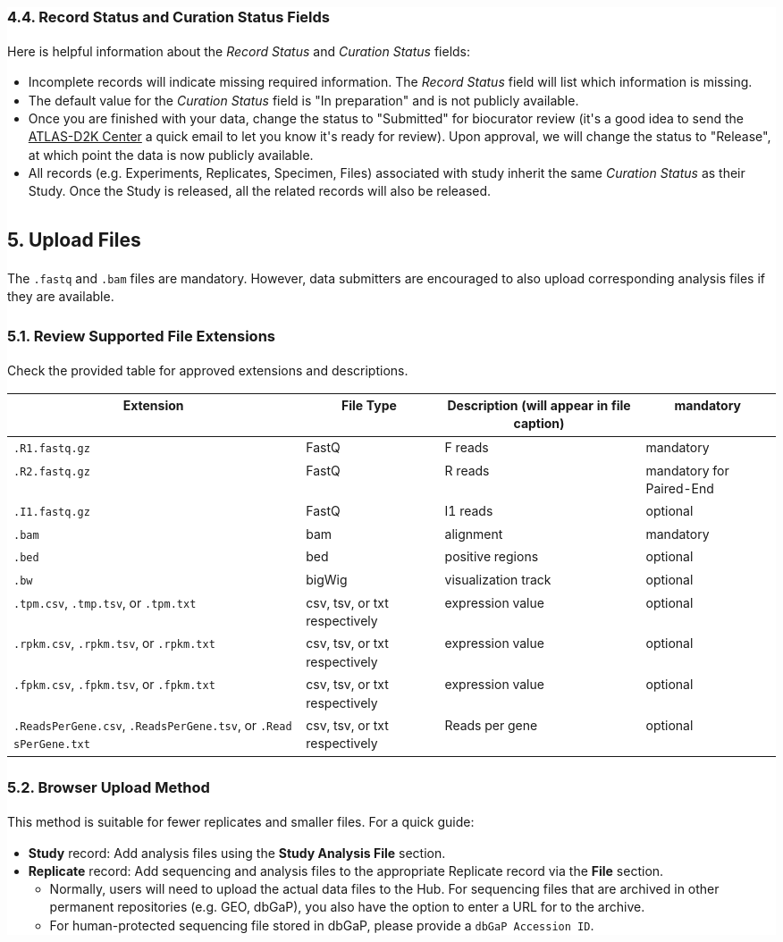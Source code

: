 ### 4.4. Record Status and Curation Status Fields

Here is helpful information about the *Record Status* and *Curation Status* fields:
- Incomplete records will indicate missing required information. The *Record Status* field will list which information is missing.
- The default value for the *Curation Status* field is "In preparation" and is not publicly available.
- Once you are finished with your data, change the status to "Submitted" for biocurator review (it's a good idea to send the [ATLAS-D2K Center](mailto:help@atlas-d2k.org) a quick email to let you know it's ready for review). Upon approval, we will change the status to "Release", at which point the data is now publicly available.
- All records (e.g. Experiments, Replicates, Specimen, Files) associated with study inherit the same *Curation Status* as their Study. Once the Study is released, all the related records will also be released.

## 5. Upload Files

The `.fastq` and `.bam` files are mandatory. However, data submitters are encouraged to also upload corresponding analysis files if they are available.

### 5.1. Review Supported File Extensions

Check the provided table for approved extensions and descriptions.

| Extension | File Type | Description (will appear in file caption) | mandatory |
|---|---|---|---|
| `.R1.fastq.gz` | FastQ | F reads | mandatory |
| `.R2.fastq.gz` | FastQ | R reads | mandatory for Paired-End |
| `.I1.fastq.gz` | FastQ | I1 reads | optional |
| `.bam` | bam | alignment | mandatory |
| `.bed` | bed | positive regions | optional |
| `.bw` | bigWig | visualization track | optional |
| `.tpm.csv`, `.tmp.tsv`, or `.tpm.txt` | csv, tsv, or txt respectively| expression value | optional |
| `.rpkm.csv`, `.rpkm.tsv`, or `.rpkm.txt` | csv, tsv, or txt respectively | expression value | optional |
| `.fpkm.csv`, `.fpkm.tsv`, or `.fpkm.txt` | csv, tsv, or txt respectively| expression value | optional |
| `.ReadsPerGene.csv`, `.ReadsPerGene.tsv`, or `.ReadsPerGene.txt` | csv, tsv, or txt respectively| Reads per gene | optional |

### 5.2. Browser Upload Method

This method is suitable for fewer replicates and smaller files. For a quick guide:
- **Study** record: Add analysis files using the **Study Analysis File** section.
- **Replicate** record: Add sequencing and analysis files to the appropriate Replicate record via the **File** section.
   * Normally, users will need to upload the actual data files to the Hub. For sequencing files that are archived in other permanent repositories (e.g. GEO, dbGaP), you also have the option to enter a URL for to the archive.
   * For human-protected sequencing file stored in dbGaP, please provide a `dbGaP Accession ID`.  
